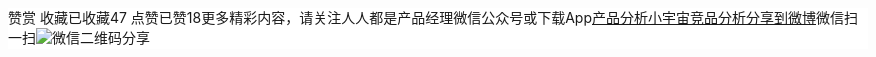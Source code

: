 赞赏 收藏已收藏47 点赞已赞18更多精彩内容，请关注人人都是产品经理微信公众号或下载App[产品分析](https://www.woshipm.com/tag/%e4%ba%a7%e5%93%81%e5%88%86%e6%9e%90)[小宇宙](https://www.woshipm.com/tag/%e5%b0%8f%e5%ae%87%e5%ae%99)[竞品分析](https://www.woshipm.com/tag/%e7%ab%9e%e5%93%81%e5%88%86%e6%9e%90)[分享到微博](https://service.weibo.com/share/share.php?appkey=2775287854&title=小宇宙APP产品分析报告&url=https://www.woshipm.com/evaluating/6213335.html&pic=https://image.woshipm.com/2023/04/13/47dbabae-d9eb-11ed-a6e8-00163e0b5ff3.jpg)微信扫一扫![微信二维码](https://api.pwmqr.com/qrcode/create/?url=https://www.woshipm.com/evaluating/6213335.html)分享
